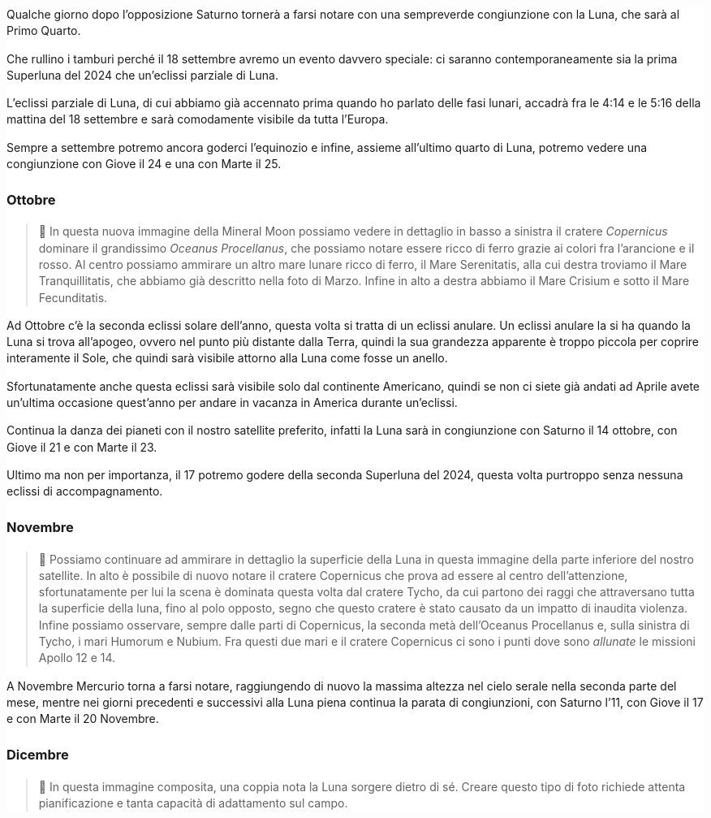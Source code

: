 Qualche giorno dopo l’opposizione Saturno tornerà a farsi notare con una sempreverde congiunzione con la Luna, che sarà al Primo Quarto.

Che rullino i tamburi perché il 18 settembre avremo un evento davvero speciale: ci saranno contemporaneamente sia la prima Superluna del 2024 che un’eclissi parziale di Luna.

L’eclissi parziale di Luna, di cui abbiamo già accennato prima quando ho parlato delle fasi lunari, accadrà fra le 4:14 e le 5:16 della mattina del 18 settembre e sarà comodamente visibile da tutta l’Europa.

Sempre a settembre potremo ancora goderci l’equinozio e infine, assieme all’ultimo quarto di Luna, potremo vedere una congiunzione con Giove il 24 e una con Marte il 25.

### Ottobre

> 📸 In questa nuova immagine della Mineral Moon possiamo vedere in dettaglio in basso a sinistra il cratere _Copernicus_ dominare il grandissimo _Oceanus Procellanus_, che possiamo notare essere ricco di ferro grazie ai colori fra l’arancione e il rosso. Al centro possiamo ammirare un altro mare lunare ricco di ferro, il Mare Serenitatis, alla cui destra troviamo il Mare Tranquillitatis, che abbiamo già descritto nella foto di Marzo.
> Infine in alto a destra abbiamo il Mare Crisium e sotto il Mare Fecunditatis.

Ad Ottobre c’è la seconda eclissi solare dell’anno, questa volta si tratta di un eclissi anulare. Un eclissi anulare la si ha quando la Luna si trova all’apogeo, ovvero nel punto più distante dalla Terra, quindi la sua grandezza apparente è troppo piccola per coprire interamente il Sole, che quindi sarà visibile attorno alla Luna come fosse un anello.

Sfortunatamente anche questa eclissi sarà visibile solo dal continente Americano, quindi se non ci siete già andati ad Aprile avete un’ultima occasione quest’anno per andare in vacanza in America durante un’eclissi.

Continua la danza dei pianeti con il nostro satellite preferito, infatti la Luna sarà in congiunzione con Saturno il 14 ottobre, con Giove il 21 e con Marte il 23.

Ultimo ma non per importanza, il 17 potremo godere della seconda Superluna del 2024, questa volta purtroppo senza nessuna eclissi di accompagnamento.

### Novembre

> 📸 Possiamo continuare ad ammirare in dettaglio la superficie della Luna in questa immagine della parte inferiore del nostro satellite. In alto è possibile di nuovo notare il cratere Copernicus che prova ad essere al centro dell’attenzione, sfortunatamente per lui la scena è dominata questa volta dal cratere Tycho, da cui partono dei raggi che attraversano tutta la superficie della luna, fino al polo opposto, segno che questo cratere è stato causato da un impatto di inaudita violenza.
> Infine possiamo osservare, sempre dalle parti di Copernicus, la seconda metà dell’Oceanus Procellanus e, sulla sinistra di Tycho, i mari Humorum e Nubium. Fra questi due mari e il cratere Copernicus ci sono i punti dove sono _allunate_ le missioni Apollo 12 e 14.

A Novembre Mercurio torna a farsi notare, raggiungendo di nuovo la massima altezza nel cielo serale nella seconda parte del mese, mentre nei giorni precedenti e successivi alla Luna piena continua la parata di congiunzioni, con Saturno l’11, con Giove il 17 e con Marte il 20 Novembre.

### Dicembre

> 📸 In questa immagine composita, una coppia nota la Luna sorgere dietro di sé. Creare questo tipo di foto richiede attenta pianificazione e tanta capacità di adattamento sul campo.
